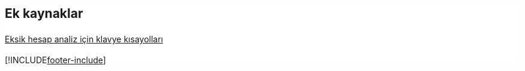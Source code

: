 ## <a name="additional-resources"></a>Ek kaynaklar

[Eksik hesap analiz için klavye kısayolları](../../../finance/general-ledger/financial-reporting-keyboard-shortcuts.md)

[!INCLUDE[footer-include](../../../includes/footer-banner.md)]

